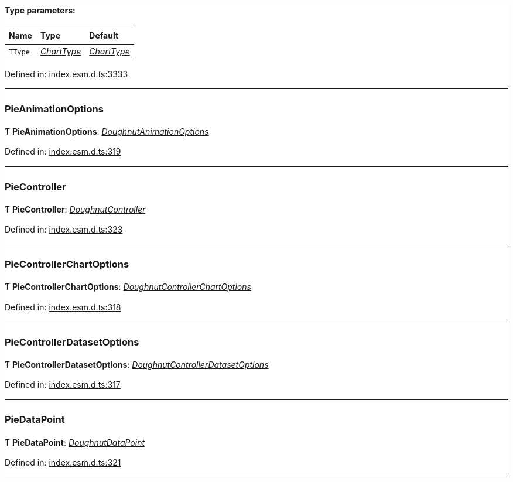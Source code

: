 #### Type parameters:

Name | Type | Default |
:------ | :------ | :------ |
`TType` | [*ChartType*](README.md#charttype) | [*ChartType*](README.md#charttype) |

Defined in: [index.esm.d.ts:3333](https://github.com/chartjs/Chart.js/blob/b319f2cf/types/index.esm.d.ts#L3333)

___

### PieAnimationOptions

Ƭ **PieAnimationOptions**: [*DoughnutAnimationOptions*](interfaces/doughnutanimationoptions.md)

Defined in: [index.esm.d.ts:319](https://github.com/chartjs/Chart.js/blob/b319f2cf/types/index.esm.d.ts#L319)

___

### PieController

Ƭ **PieController**: [*DoughnutController*](README.md#doughnutcontroller)

Defined in: [index.esm.d.ts:323](https://github.com/chartjs/Chart.js/blob/b319f2cf/types/index.esm.d.ts#L323)

___

### PieControllerChartOptions

Ƭ **PieControllerChartOptions**: [*DoughnutControllerChartOptions*](interfaces/doughnutcontrollerchartoptions.md)

Defined in: [index.esm.d.ts:318](https://github.com/chartjs/Chart.js/blob/b319f2cf/types/index.esm.d.ts#L318)

___

### PieControllerDatasetOptions

Ƭ **PieControllerDatasetOptions**: [*DoughnutControllerDatasetOptions*](interfaces/doughnutcontrollerdatasetoptions.md)

Defined in: [index.esm.d.ts:317](https://github.com/chartjs/Chart.js/blob/b319f2cf/types/index.esm.d.ts#L317)

___

### PieDataPoint

Ƭ **PieDataPoint**: [*DoughnutDataPoint*](README.md#doughnutdatapoint)

Defined in: [index.esm.d.ts:321](https://github.com/chartjs/Chart.js/blob/b319f2cf/types/index.esm.d.ts#L321)

___
